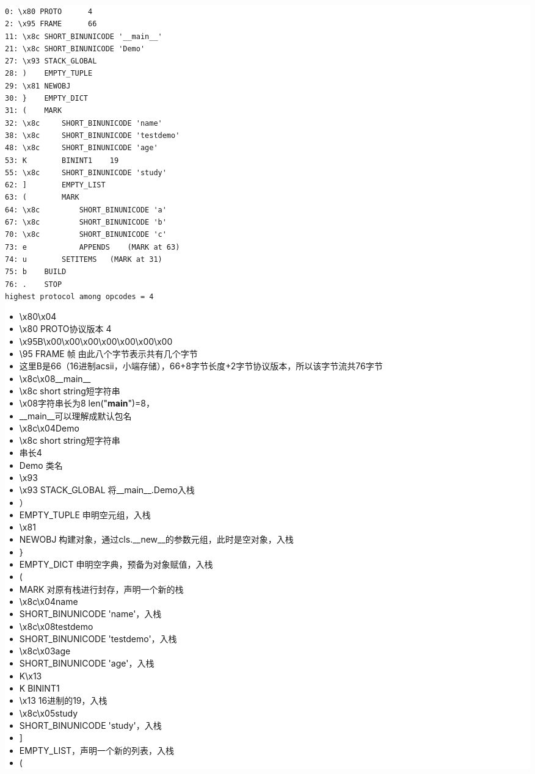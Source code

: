 ```
0: \x80 PROTO      4
2: \x95 FRAME      66
11: \x8c SHORT_BINUNICODE '__main__'
21: \x8c SHORT_BINUNICODE 'Demo'
27: \x93 STACK_GLOBAL
28: )    EMPTY_TUPLE
29: \x81 NEWOBJ
30: }    EMPTY_DICT
31: (    MARK
32: \x8c     SHORT_BINUNICODE 'name'
38: \x8c     SHORT_BINUNICODE 'testdemo'
48: \x8c     SHORT_BINUNICODE 'age'
53: K        BININT1    19
55: \x8c     SHORT_BINUNICODE 'study'
62: ]        EMPTY_LIST
63: (        MARK
64: \x8c         SHORT_BINUNICODE 'a'
67: \x8c         SHORT_BINUNICODE 'b'
70: \x8c         SHORT_BINUNICODE 'c'
73: e            APPENDS    (MARK at 63)
74: u        SETITEMS   (MARK at 31)
75: b    BUILD
76: .    STOP
highest protocol among opcodes = 4
```

- \x80\x04
- \x80 PROTO协议版本 4
- \x95B\x00\x00\x00\x00\x00\x00\x00
- \95 FRAME 帧 由此八个字节表示共有几个字节
- 这里B是66（16进制acsii，小端存储），66+8字节长度+2字节协议版本，所以该字节流共76字节
- \x8c\x08__main__
- \x8c short string短字符串
- \x08字符串长为8 len("__main__")=8，
- __main__可以理解成默认包名
- \x8c\x04Demo
- \x8c short string短字符串
- 串长4
- Demo 类名
- \x93
- \x93 STACK_GLOBAL 将__main__.Demo入栈
- ）
- EMPTY_TUPLE 申明空元组，入栈
- \x81
- NEWOBJ 构建对象，通过cls.__new__的参数元组，此时是空对象，入栈
- }
- EMPTY_DICT 申明空字典，预备为对象赋值，入栈
- (
- MARK 对原有栈进行封存，声明一个新的栈
- \x8c\x04name
- SHORT_BINUNICODE 'name'，入栈
- \x8c\x08testdemo
- SHORT_BINUNICODE 'testdemo'，入栈
- \x8c\x03age
- SHORT_BINUNICODE 'age'，入栈
- K\x13
- K BININT1
- \x13 16进制的19，入栈
- \x8c\x05study
- SHORT_BINUNICODE 'study'，入栈
- ]
- EMPTY_LIST，声明一个新的列表，入栈
- (
